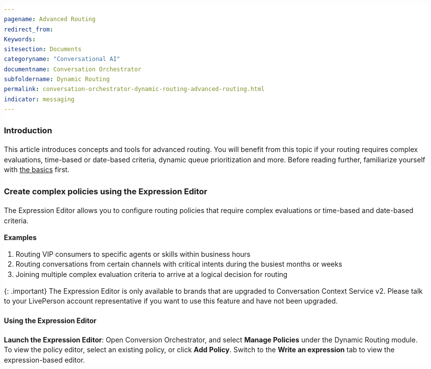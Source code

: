 ```yaml
---
pagename: Advanced Routing
redirect_from:
Keywords:
sitesection: Documents
categoryname: "Conversational AI"
documentname: Conversation Orchestrator
subfoldername: Dynamic Routing
permalink: conversation-orchestrator-dynamic-routing-advanced-routing.html
indicator: messaging
---
```


### Introduction

This article introduces concepts and tools for advanced routing. You will benefit from this topic if your routing requires complex evaluations, time-based or date-based criteria, dynamic queue prioritization and more. Before reading further, familiarize yourself with [the basics](conversation-orchestrator-dynamic-routing-creating-routing-policies.html) first.

### Create complex policies using the Expression Editor

The Expression Editor allows you to configure routing policies that require complex evaluations or time-based and date-based criteria.

**Examples**

1. Routing VIP consumers to specific agents or skills within business hours
2. Routing conversations from certain channels with critical intents during the busiest months or weeks
3. Joining multiple complex evaluation criteria to arrive at a logical decision for routing

{: .important}
The Expression Editor is only available to brands that are upgraded to Conversation Context Service v2. Please talk to your LivePerson account representative if you want to use this feature and have not been upgraded.

#### Using the Expression Editor

**Launch the Expression Editor**: Open Conversion Orchestrator, and select **Manage Policies** under the Dynamic Routing module. To view the policy editor, select an existing policy, or click **Add Policy**. Switch to the **Write an expression** tab to view the expression-based editor.
